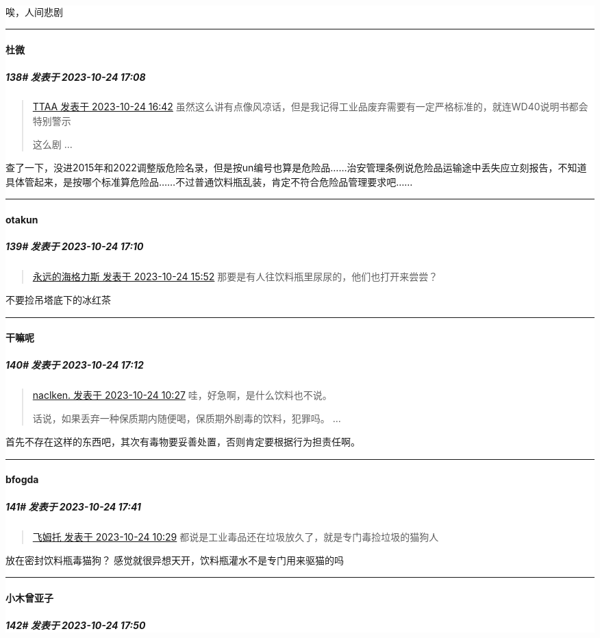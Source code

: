 唉，人间悲剧


*****

####  杜微  
##### 138#       发表于 2023-10-24 17:08

<blockquote><a href="httphttps://bbs.saraba1st.com/2b/forum.php?mod=redirect&amp;goto=findpost&amp;pid=62815826&amp;ptid=2157882" target="_blank">TTAA 发表于 2023-10-24 16:42</a>
虽然这么讲有点像风凉话，但是我记得工业品废弃需要有一定严格标准的，就连WD40说明书都会特别警示

这么剧 ...</blockquote>
查了一下，没进2015年和2022调整版危险名录，但是按un编号也算是危险品……治安管理条例说危险品运输途中丢失应立刻报告，不知道具体管起来，是按哪个标准算危险品……不过普通饮料瓶乱装，肯定不符合危险品管理要求吧……

*****

####  otakun  
##### 139#       发表于 2023-10-24 17:10

<blockquote><a href="httphttps://bbs.saraba1st.com/2b/forum.php?mod=redirect&amp;goto=findpost&amp;pid=62815157&amp;ptid=2157882" target="_blank">永远的海格力斯 发表于 2023-10-24 15:52</a>
那要是有人往饮料瓶里尿尿的，他们也打开来尝尝？</blockquote>
不要捡吊塔底下的冰红茶

*****

####  干嘛呢  
##### 140#       发表于 2023-10-24 17:12

<blockquote><a href="httphttps://bbs.saraba1st.com/2b/forum.php?mod=redirect&amp;goto=findpost&amp;pid=62811440&amp;ptid=2157882" target="_blank">naclken. 发表于 2023-10-24 10:27</a>
哇，好急啊，是什么饮料也不说。

话说，如果丢弃一种保质期内随便喝，保质期外剧毒的饮料，犯罪吗。 ...</blockquote>
首先不存在这样的东西吧，其次有毒物要妥善处置，否则肯定要根据行为担责任啊。


*****

####  bfogda  
##### 141#       发表于 2023-10-24 17:41

<blockquote><a href="httphttps://bbs.saraba1st.com/2b/forum.php?mod=redirect&amp;goto=findpost&amp;pid=62811463&amp;ptid=2157882" target="_blank">飞姆托 发表于 2023-10-24 10:29</a>
都说是工业毒品还在垃圾放久了，就是专门毒捡垃圾的猫狗人</blockquote>
放在密封饮料瓶毒猫狗？
感觉就很异想天开，饮料瓶灌水不是专门用来驱猫的吗


*****

####  小木曾亚子  
##### 142#       发表于 2023-10-24 17:50
